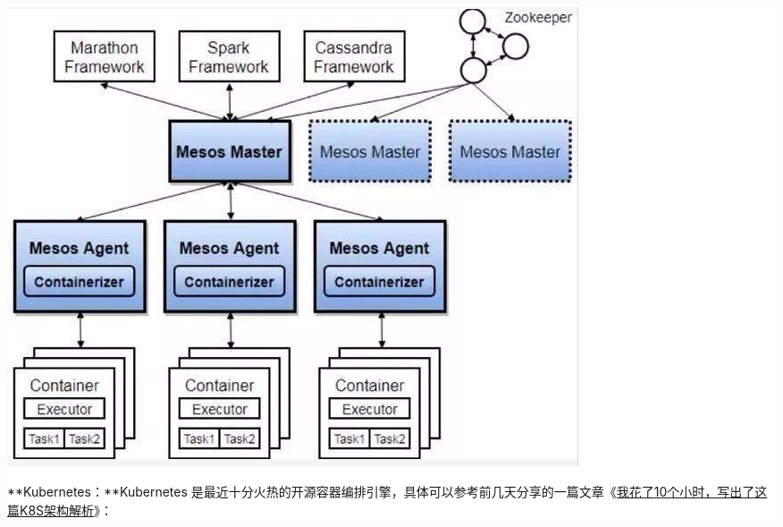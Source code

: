 ![image-20210412163040849](02_什么是微服务/image-20210412163040849.png)

**Kubernetes：**Kubernetes 是最近十分火热的开源容器编排引擎，具体可以参考前几天分享的一篇文章《[我花了10个小时，写出了这篇K8S架构解析](http://mp.weixin.qq.com/s?__biz=MjM5ODI5Njc2MA==&mid=2655827885&idx=1&sn=47feb253e0aa012023d6f421572a04b3&chksm=bd74fa7a8a03736c08e43b4e7082c3763c0e64491e7b7ef3ddd9f3756cfa5e536730f8f022e8&scene=21#wechat_redirect)》：
